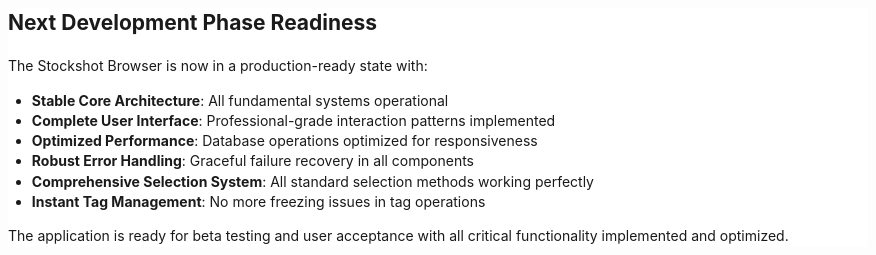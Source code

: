 ## Next Development Phase Readiness

The Stockshot Browser is now in a production-ready state with:
- **Stable Core Architecture**: All fundamental systems operational
- **Complete User Interface**: Professional-grade interaction patterns implemented
- **Optimized Performance**: Database operations optimized for responsiveness
- **Robust Error Handling**: Graceful failure recovery in all components
- **Comprehensive Selection System**: All standard selection methods working perfectly
- **Instant Tag Management**: No more freezing issues in tag operations

The application is ready for beta testing and user acceptance with all critical functionality implemented and optimized.